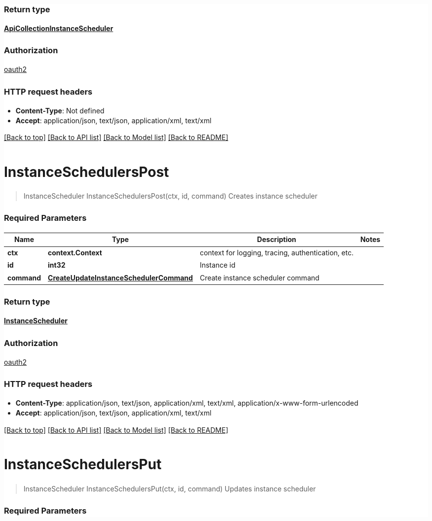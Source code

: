 ### Return type

[**ApiCollectionInstanceScheduler**](ApiCollection[InstanceScheduler].md)

### Authorization

[oauth2](../README.md#oauth2)

### HTTP request headers

 - **Content-Type**: Not defined
 - **Accept**: application/json, text/json, application/xml, text/xml

[[Back to top]](#) [[Back to API list]](../README.md#documentation-for-api-endpoints) [[Back to Model list]](../README.md#documentation-for-models) [[Back to README]](../README.md)

# **InstanceSchedulersPost**
> InstanceScheduler InstanceSchedulersPost(ctx, id, command)
Creates instance scheduler

### Required Parameters

Name | Type | Description  | Notes
------------- | ------------- | ------------- | -------------
 **ctx** | **context.Context** | context for logging, tracing, authentication, etc.
  **id** | **int32**| Instance id | 
  **command** | [**CreateUpdateInstanceSchedulerCommand**](CreateUpdateInstanceSchedulerCommand.md)| Create instance scheduler command | 

### Return type

[**InstanceScheduler**](InstanceScheduler.md)

### Authorization

[oauth2](../README.md#oauth2)

### HTTP request headers

 - **Content-Type**: application/json, text/json, application/xml, text/xml, application/x-www-form-urlencoded
 - **Accept**: application/json, text/json, application/xml, text/xml

[[Back to top]](#) [[Back to API list]](../README.md#documentation-for-api-endpoints) [[Back to Model list]](../README.md#documentation-for-models) [[Back to README]](../README.md)

# **InstanceSchedulersPut**
> InstanceScheduler InstanceSchedulersPut(ctx, id, command)
Updates instance scheduler

### Required Parameters
